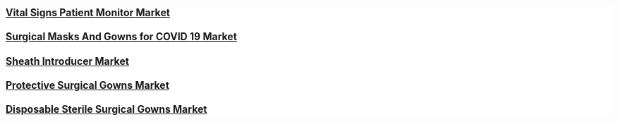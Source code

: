 <p><strong><p><a href="https://github.com/haimamuirev8/Market-Research-Report-List-1/blob/main/vital-signs-patient-monitor-market.md?utm_campaign=110&utm_medium=6&utm_source=Github&utm_content=ia&utm_term=20032025&utm_id=surgical-bone-drill">Vital Signs Patient Monitor Market</a></p><p><a href="https://github.com/naulasulakr0/Market-Research-Report-List-1/blob/main/surgical-masks-and-gowns-for-covid-19-market.md?utm_campaign=110&utm_medium=6&utm_source=Github&utm_content=ia&utm_term=20032025&utm_id=surgical-bone-drill">Surgical Masks And Gowns for COVID 19 Market</a></p><p><a href="https://github.com/giardafshaxb/Market-Research-Report-List-1/blob/main/sheath-introducer-market.md?utm_campaign=110&utm_medium=6&utm_source=Github&utm_content=ia&utm_term=20032025&utm_id=surgical-bone-drill">Sheath Introducer Market</a></p><p><a href="https://github.com/kimanyuzuga/Market-Research-Report-List-1/blob/main/protective-surgical-gowns-market.md?utm_campaign=110&utm_medium=6&utm_source=Github&utm_content=ia&utm_term=20032025&utm_id=surgical-bone-drill">Protective Surgical Gowns Market</a></p><p><a href="https://github.com/ludongfomban/Market-Research-Report-List-1/blob/main/disposable-sterile-surgical-gowns-market.md?utm_campaign=110&utm_medium=6&utm_source=Github&utm_content=ia&utm_term=20032025&utm_id=surgical-bone-drill">Disposable Sterile Surgical Gowns Market</a></p></strong></p>
